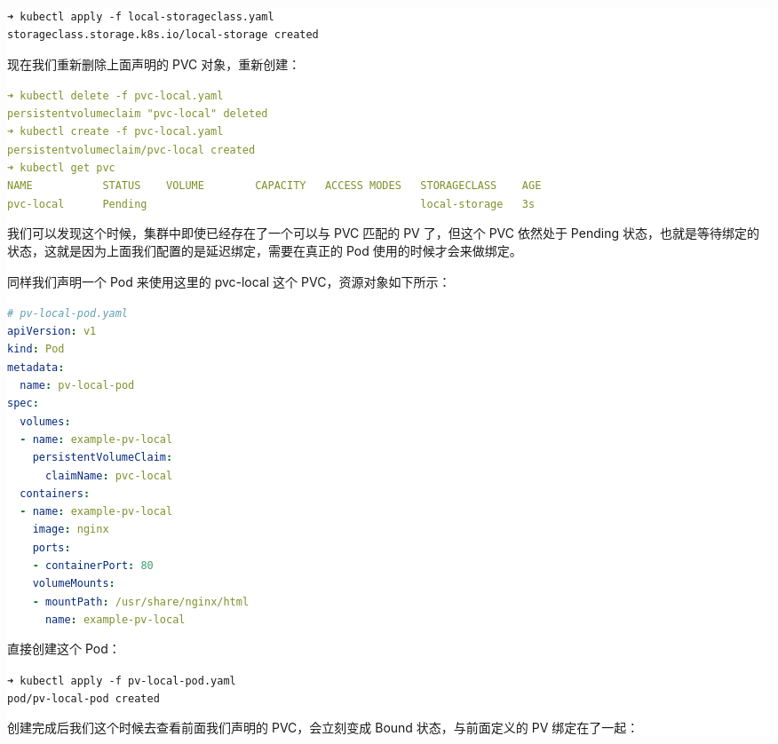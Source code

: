 
```shell
➜ kubectl apply -f local-storageclass.yaml
storageclass.storage.k8s.io/local-storage created
```

现在我们重新删除上面声明的 PVC 对象，重新创建：



```yaml
➜ kubectl delete -f pvc-local.yaml
persistentvolumeclaim "pvc-local" deleted
➜ kubectl create -f pvc-local.yaml
persistentvolumeclaim/pvc-local created
➜ kubectl get pvc
NAME           STATUS    VOLUME        CAPACITY   ACCESS MODES   STORAGECLASS    AGE
pvc-local      Pending                                           local-storage   3s
```

我们可以发现这个时候，集群中即使已经存在了一个可以与 PVC 匹配的 PV 了，但这个 PVC 依然处于 Pending 状态，也就是等待绑定的状态，这就是因为上面我们配置的是延迟绑定，需要在真正的 Pod 使用的时候才会来做绑定。

同样我们声明一个 Pod 来使用这里的 pvc-local 这个 PVC，资源对象如下所示：



```yaml
# pv-local-pod.yaml
apiVersion: v1
kind: Pod
metadata:
  name: pv-local-pod
spec:
  volumes:
  - name: example-pv-local
    persistentVolumeClaim:
      claimName: pvc-local
  containers:
  - name: example-pv-local
    image: nginx
    ports:
    - containerPort: 80
    volumeMounts:
    - mountPath: /usr/share/nginx/html
      name: example-pv-local
```

直接创建这个 Pod：



```shell
➜ kubectl apply -f pv-local-pod.yaml
pod/pv-local-pod created
```

创建完成后我们这个时候去查看前面我们声明的 PVC，会立刻变成 Bound 状态，与前面定义的 PV 绑定在了一起：

